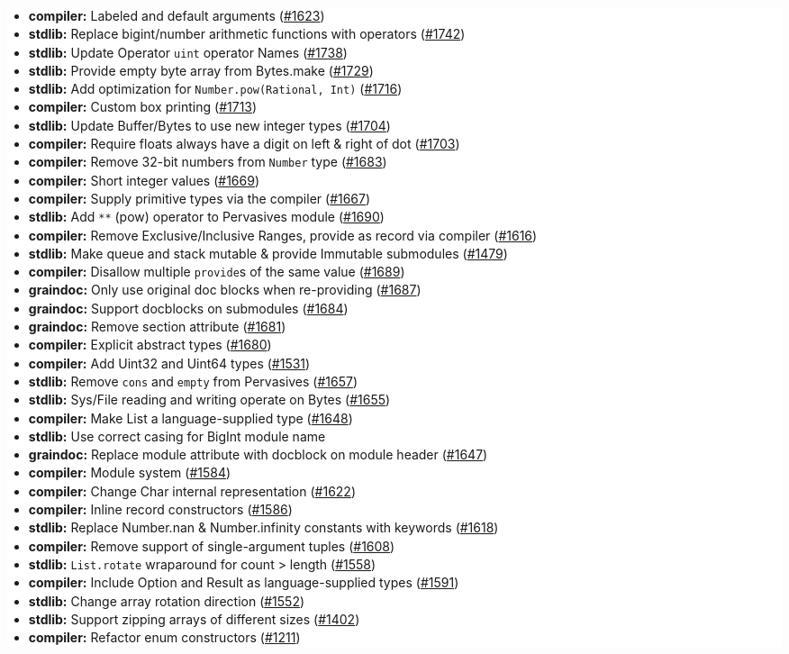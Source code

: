 * **compiler:** Labeled and default arguments ([#1623](https://github.com/grain-lang/grain/issues/1623))
* **stdlib:** Replace bigint/number arithmetic functions with operators ([#1742](https://github.com/grain-lang/grain/issues/1742))
* **stdlib:** Update Operator `uint` operator Names ([#1738](https://github.com/grain-lang/grain/issues/1738))
* **stdlib:** Provide empty byte array from Bytes.make ([#1729](https://github.com/grain-lang/grain/issues/1729))
* **stdlib:** Add optimization for `Number.pow(Rational, Int)` ([#1716](https://github.com/grain-lang/grain/issues/1716))
* **compiler:** Custom box printing ([#1713](https://github.com/grain-lang/grain/issues/1713))
* **stdlib:** Update Buffer/Bytes to use new integer types ([#1704](https://github.com/grain-lang/grain/issues/1704))
* **compiler:** Require floats always have a digit on left & right of dot ([#1703](https://github.com/grain-lang/grain/issues/1703))
* **compiler:** Remove 32-bit numbers from `Number` type ([#1683](https://github.com/grain-lang/grain/issues/1683))
* **compiler:** Short integer values ([#1669](https://github.com/grain-lang/grain/issues/1669))
* **compiler:** Supply primitive types via the compiler ([#1667](https://github.com/grain-lang/grain/issues/1667))
* **stdlib:** Add `**` (pow) operator to Pervasives module ([#1690](https://github.com/grain-lang/grain/issues/1690))
* **compiler:** Remove Exclusive/Inclusive Ranges, provide as record via compiler ([#1616](https://github.com/grain-lang/grain/issues/1616))
* **stdlib:** Make queue and stack mutable & provide Immutable submodules ([#1479](https://github.com/grain-lang/grain/issues/1479))
* **compiler:** Disallow multiple `provide`s of the same value ([#1689](https://github.com/grain-lang/grain/issues/1689))
* **graindoc:** Only use original doc blocks when re-providing ([#1687](https://github.com/grain-lang/grain/issues/1687))
* **graindoc:** Support docblocks on submodules ([#1684](https://github.com/grain-lang/grain/issues/1684))
* **graindoc:** Remove section attribute ([#1681](https://github.com/grain-lang/grain/issues/1681))
* **compiler:** Explicit abstract types ([#1680](https://github.com/grain-lang/grain/issues/1680))
* **compiler:** Add Uint32 and Uint64 types ([#1531](https://github.com/grain-lang/grain/issues/1531))
* **stdlib:** Remove `cons` and `empty` from Pervasives ([#1657](https://github.com/grain-lang/grain/issues/1657))
* **stdlib:** Sys/File reading and writing operate on Bytes ([#1655](https://github.com/grain-lang/grain/issues/1655))
* **compiler:** Make List a language-supplied type ([#1648](https://github.com/grain-lang/grain/issues/1648))
* **stdlib:** Use correct casing for BigInt module name
* **graindoc:** Replace module attribute with docblock on module header ([#1647](https://github.com/grain-lang/grain/issues/1647))
* **compiler:** Module system ([#1584](https://github.com/grain-lang/grain/issues/1584))
* **compiler:** Change Char internal representation ([#1622](https://github.com/grain-lang/grain/issues/1622))
* **compiler:** Inline record constructors ([#1586](https://github.com/grain-lang/grain/issues/1586))
* **stdlib:** Replace Number.nan & Number.infinity constants with keywords ([#1618](https://github.com/grain-lang/grain/issues/1618))
* **compiler:** Remove support of single-argument tuples ([#1608](https://github.com/grain-lang/grain/issues/1608))
* **stdlib:** `List.rotate` wraparound for count > length ([#1558](https://github.com/grain-lang/grain/issues/1558))
* **compiler:** Include Option and Result as language-supplied types ([#1591](https://github.com/grain-lang/grain/issues/1591))
* **stdlib:** Change array rotation direction ([#1552](https://github.com/grain-lang/grain/issues/1552))
* **stdlib:** Support zipping arrays of different sizes ([#1402](https://github.com/grain-lang/grain/issues/1402))
* **compiler:** Refactor enum constructors ([#1211](https://github.com/grain-lang/grain/issues/1211))